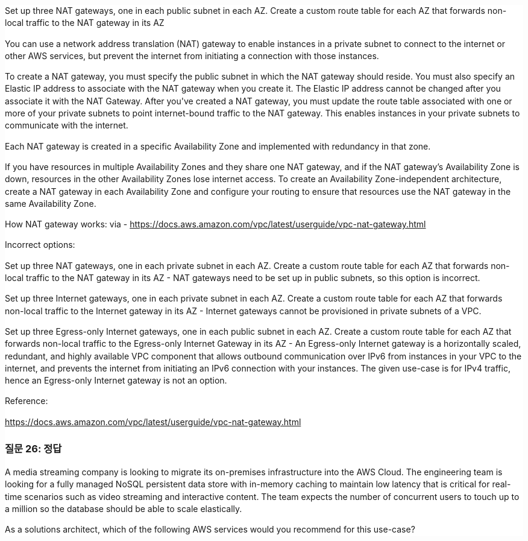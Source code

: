 Set up three NAT gateways, one in each public subnet in each AZ. Create a custom route table for each AZ that forwards non-local traffic to the NAT gateway in its AZ

You can use a network address translation (NAT) gateway to enable instances in a private subnet to connect to the internet or other AWS services, but prevent the internet from initiating a connection with those instances.

To create a NAT gateway, you must specify the public subnet in which the NAT gateway should reside. You must also specify an Elastic IP address to associate with the NAT gateway when you create it. The Elastic IP address cannot be changed after you associate it with the NAT Gateway. After you've created a NAT gateway, you must update the route table associated with one or more of your private subnets to point internet-bound traffic to the NAT gateway. This enables instances in your private subnets to communicate with the internet.

Each NAT gateway is created in a specific Availability Zone and implemented with redundancy in that zone.

If you have resources in multiple Availability Zones and they share one NAT gateway, and if the NAT gateway’s Availability Zone is down, resources in the other Availability Zones lose internet access. To create an Availability Zone-independent architecture, create a NAT gateway in each Availability Zone and configure your routing to ensure that resources use the NAT gateway in the same Availability Zone.

How NAT gateway works:  via - https://docs.aws.amazon.com/vpc/latest/userguide/vpc-nat-gateway.html

Incorrect options:

Set up three NAT gateways, one in each private subnet in each AZ. Create a custom route table for each AZ that forwards non-local traffic to the NAT gateway in its AZ - NAT gateways need to be set up in public subnets, so this option is incorrect.

Set up three Internet gateways, one in each private subnet in each AZ. Create a custom route table for each AZ that forwards non-local traffic to the Internet gateway in its AZ - Internet gateways cannot be provisioned in private subnets of a VPC.

Set up three Egress-only Internet gateways, one in each public subnet in each AZ. Create a custom route table for each AZ that forwards non-local traffic to the Egress-only Internet Gateway in its AZ - An Egress-only Internet gateway is a horizontally scaled, redundant, and highly available VPC component that allows outbound communication over IPv6 from instances in your VPC to the internet, and prevents the internet from initiating an IPv6 connection with your instances. The given use-case is for IPv4 traffic, hence an Egress-only Internet gateway is not an option.

Reference:

https://docs.aws.amazon.com/vpc/latest/userguide/vpc-nat-gateway.html

### 질문 26: 정답
A media streaming company is looking to migrate its on-premises infrastructure into the AWS Cloud. The engineering team is looking for a fully managed NoSQL persistent data store with in-memory caching to maintain low latency that is critical for real-time scenarios such as video streaming and interactive content. The team expects the number of concurrent users to touch up to a million so the database should be able to scale elastically.

As a solutions architect, which of the following AWS services would you recommend for this use-case?

